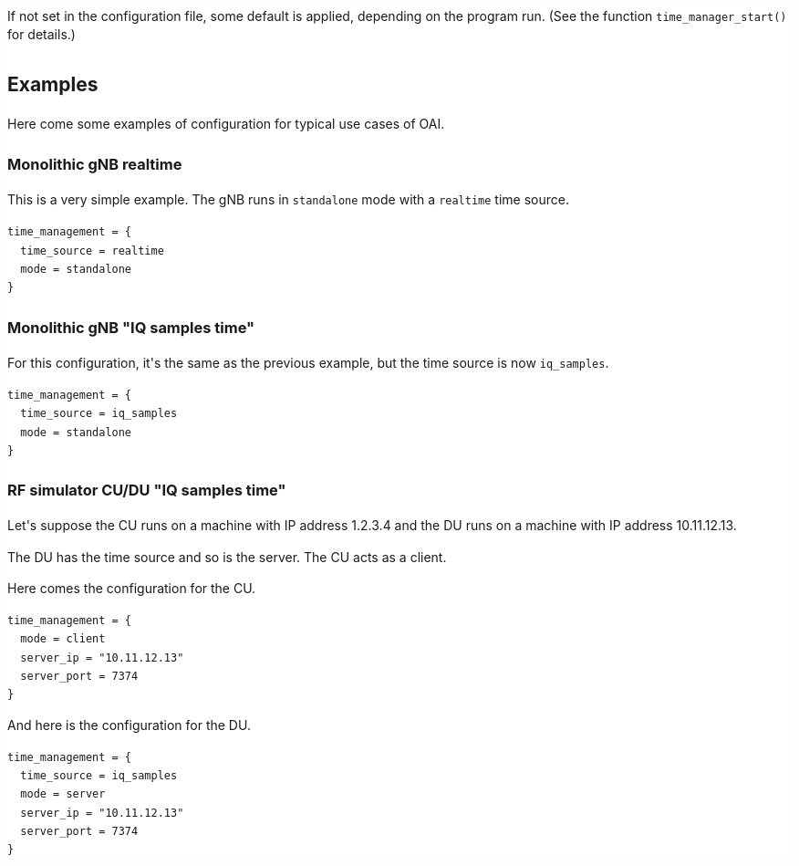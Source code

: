 If not set in the configuration file, some default is applied, depending
on the program run. (See the function `time_manager_start()` for details.)

## Examples

Here come some examples of configuration for typical use cases of OAI.

### Monolithic gNB realtime

This is a very simple example. The gNB runs in `standalone` mode with
a `realtime` time source.

```
time_management = {
  time_source = realtime
  mode = standalone
}
```
### Monolithic gNB "IQ samples time"

For this configuration, it's the same as the previous example, but the
time source is now `iq_samples`.

```
time_management = {
  time_source = iq_samples
  mode = standalone
}
```
### RF simulator CU/DU "IQ samples time"

Let's suppose the CU runs on a machine with IP address 1.2.3.4 and the DU
runs on a machine with IP address 10.11.12.13.

The DU has the time source and so is the server. The CU acts as a client.

Here comes the configuration for the CU.

```
time_management = {
  mode = client
  server_ip = "10.11.12.13"
  server_port = 7374
}
```
And here is the configuration for the DU.

```
time_management = {
  time_source = iq_samples
  mode = server
  server_ip = "10.11.12.13"
  server_port = 7374
}
```
